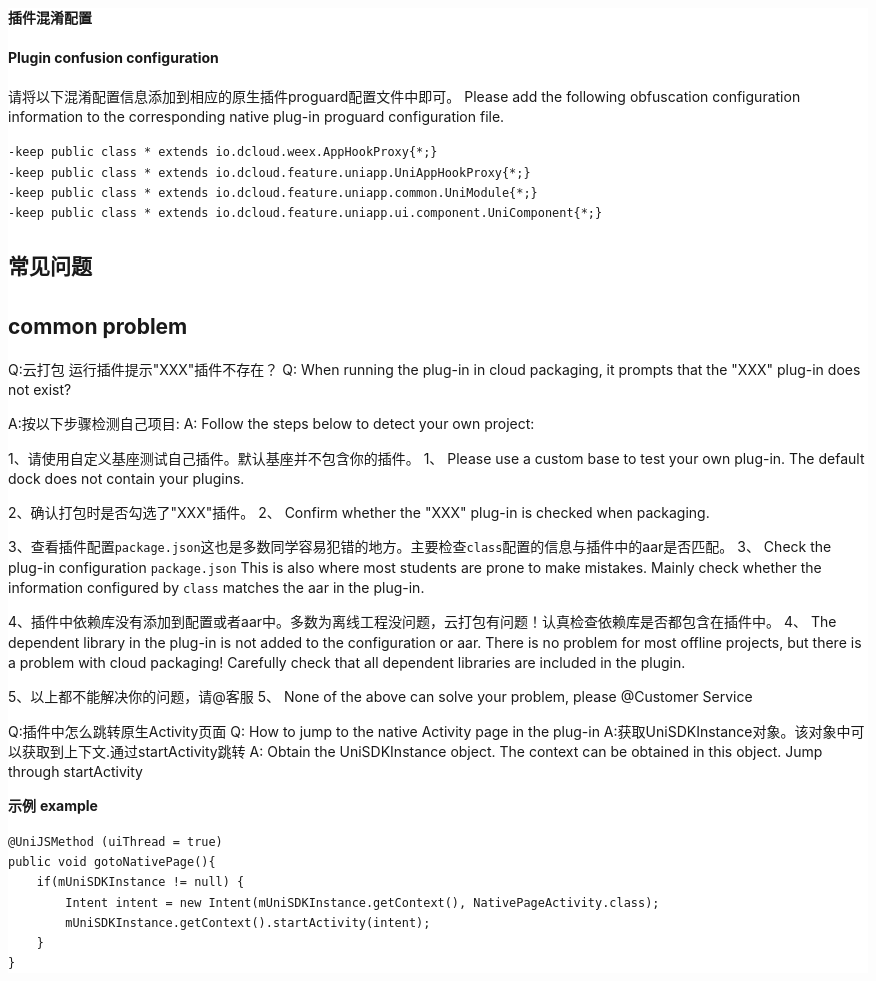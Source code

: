 #### 插件混淆配置
#### Plugin confusion configuration

请将以下混淆配置信息添加到相应的原生插件proguard配置文件中即可。
Please add the following obfuscation configuration information to the corresponding native plug-in proguard configuration file.

```
-keep public class * extends io.dcloud.weex.AppHookProxy{*;}
-keep public class * extends io.dcloud.feature.uniapp.UniAppHookProxy{*;}
-keep public class * extends io.dcloud.feature.uniapp.common.UniModule{*;}
-keep public class * extends io.dcloud.feature.uniapp.ui.component.UniComponent{*;}
```

## 常见问题
## common problem

Q:云打包 运行插件提示"XXX"插件不存在？
Q: When running the plug-in in cloud packaging, it prompts that the "XXX" plug-in does not exist?

A:按以下步骤检测自己项目:
A: Follow the steps below to detect your own project:

1、请使用自定义基座测试自己插件。默认基座并不包含你的插件。
1、 Please use a custom base to test your own plug-in. The default dock does not contain your plugins.

2、确认打包时是否勾选了"XXX"插件。
2、 Confirm whether the "XXX" plug-in is checked when packaging.

3、查看插件配置`package.json`这也是多数同学容易犯错的地方。主要检查`class`配置的信息与插件中的aar是否匹配。
3、 Check the plug-in configuration `package.json` This is also where most students are prone to make mistakes. Mainly check whether the information configured by `class` matches the aar in the plug-in.

4、插件中依赖库没有添加到配置或者aar中。多数为离线工程没问题，云打包有问题！认真检查依赖库是否都包含在插件中。
4、 The dependent library in the plug-in is not added to the configuration or aar. There is no problem for most offline projects, but there is a problem with cloud packaging! Carefully check that all dependent libraries are included in the plugin.

5、以上都不能解决你的问题，请@客服
5、 None of the above can solve your problem, please @Customer Service

Q:插件中怎么跳转原生Activity页面
Q: How to jump to the native Activity page in the plug-in
A:获取UniSDKInstance对象。该对象中可以获取到上下文.通过startActivity跳转
A: Obtain the UniSDKInstance object. The context can be obtained in this object. Jump through startActivity

**示例**
**example**

```
@UniJSMethod (uiThread = true)
public void gotoNativePage(){
    if(mUniSDKInstance != null) {
        Intent intent = new Intent(mUniSDKInstance.getContext(), NativePageActivity.class);
        mUniSDKInstance.getContext().startActivity(intent);
    }
}
```
